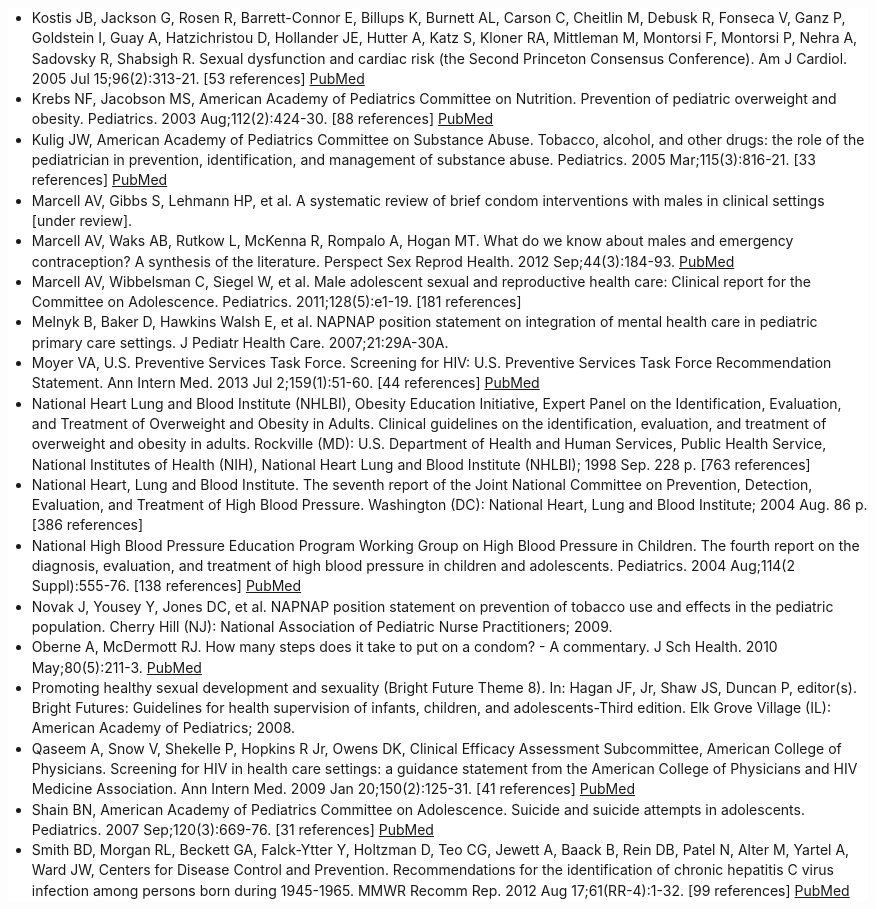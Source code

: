 - Kostis JB, Jackson G, Rosen R, Barrett-Connor E, Billups K, Burnett AL, Carson C, Cheitlin M, Debusk R, Fonseca V, Ganz P, Goldstein I, Guay A, Hatzichristou D, Hollander JE, Hutter A, Katz S, Kloner RA, Mittleman M, Montorsi F, Montorsi P, Nehra A, Sadovsky R, Shabsigh R. Sexual dysfunction and cardiac risk (the Second Princeton Consensus Conference). Am J Cardiol. 2005 Jul 15;96(2):313-21. [53 references] [ PubMed ](http://www.ncbi.nlm.nih.gov/entrez/query.fcgi?cmd=Retrieve&db=pubmed&dopt=Abstract&list_uids=16018863)
- Krebs NF, Jacobson MS, American Academy of Pediatrics Committee on Nutrition. Prevention of pediatric overweight and obesity. Pediatrics. 2003 Aug;112(2):424-30. [88 references] [ PubMed ](http://www.ncbi.nlm.nih.gov/entrez/query.fcgi?cmd=Retrieve&db=pubmed&dopt=Abstract&list_uids=12897303)
- Kulig JW, American Academy of Pediatrics Committee on Substance Abuse. Tobacco, alcohol, and other drugs: the role of the pediatrician in prevention, identification, and management of substance abuse. Pediatrics. 2005 Mar;115(3):816-21. [33 references] [ PubMed ](http://www.ncbi.nlm.nih.gov/entrez/query.fcgi?cmd=Retrieve&db=pubmed&dopt=Abstract&list_uids=15741395)
- Marcell AV, Gibbs S, Lehmann HP, et al. A systematic review of brief condom interventions with males in clinical settings [under review].
- Marcell AV, Waks AB, Rutkow L, McKenna R, Rompalo A, Hogan MT. What do we know about males and emergency contraception? A synthesis of the literature. Perspect Sex Reprod Health. 2012 Sep;44(3):184-93. [ PubMed ](http://www.ncbi.nlm.nih.gov/entrez/query.fcgi?cmd=Retrieve&db=pubmed&dopt=Abstract&list_uids=22958663)
- Marcell AV, Wibbelsman C, Siegel W, et al. Male adolescent sexual and reproductive health care: Clinical report for the Committee on Adolescence. Pediatrics. 2011;128(5):e1-19. [181 references]
- Melnyk B, Baker D, Hawkins Walsh E, et al. NAPNAP position statement on integration of mental health care in pediatric primary care settings. J Pediatr Health Care. 2007;21:29A-30A.
- Moyer VA, U.S. Preventive Services Task Force. Screening for HIV: U.S. Preventive Services Task Force Recommendation Statement. Ann Intern Med. 2013 Jul 2;159(1):51-60. [44 references] [ PubMed ](http://www.ncbi.nlm.nih.gov/entrez/query.fcgi?cmd=Retrieve&db=pubmed&dopt=Abstract&list_uids=23698354)
- National Heart Lung and Blood Institute (NHLBI), Obesity Education Initiative, Expert Panel on the Identification, Evaluation, and Treatment of Overweight and Obesity in Adults. Clinical guidelines on the identification, evaluation, and treatment of overweight and obesity in adults. Rockville (MD): U.S. Department of Health and Human Services, Public Health Service, National Institutes of Health (NIH), National Heart Lung and Blood Institute (NHLBI); 1998 Sep. 228 p. [763 references]
- National Heart, Lung and Blood Institute. The seventh report of the Joint National Committee on Prevention, Detection, Evaluation, and Treatment of High Blood Pressure. Washington (DC): National Heart, Lung and Blood Institute; 2004 Aug. 86 p. [386 references]
- National High Blood Pressure Education Program Working Group on High Blood Pressure in Children. The fourth report on the diagnosis, evaluation, and treatment of high blood pressure in children and adolescents. Pediatrics. 2004 Aug;114(2 Suppl):555-76. [138 references] [ PubMed ](http://www.ncbi.nlm.nih.gov/entrez/query.fcgi?cmd=Retrieve&db=pubmed&dopt=Abstract&list_uids=15286277)
- Novak J, Yousey Y, Jones DC, et al. NAPNAP position statement on prevention of tobacco use and effects in the pediatric population. Cherry Hill (NJ): National Association of Pediatric Nurse Practitioners; 2009.
- Oberne A, McDermott RJ. How many steps does it take to put on a condom? - A commentary. J Sch Health. 2010 May;80(5):211-3. [ PubMed ](http://www.ncbi.nlm.nih.gov/entrez/query.fcgi?cmd=Retrieve&db=pubmed&dopt=Abstract&list_uids=20529193)
- Promoting healthy sexual development and sexuality (Bright Future Theme 8). In: Hagan JF, Jr, Shaw JS, Duncan P, editor(s). Bright Futures: Guidelines for health supervision of infants, children, and adolescents-Third edition. Elk Grove Village (IL): American Academy of Pediatrics; 2008.
- Qaseem A, Snow V, Shekelle P, Hopkins R Jr, Owens DK, Clinical Efficacy Assessment Subcommittee, American College of Physicians. Screening for HIV in health care settings: a guidance statement from the American College of Physicians and HIV Medicine Association. Ann Intern Med. 2009 Jan 20;150(2):125-31. [41 references] [ PubMed ](http://www.ncbi.nlm.nih.gov/entrez/query.fcgi?cmd=Retrieve&db=pubmed&dopt=Abstract&list_uids=19047022)
- Shain BN, American Academy of Pediatrics Committee on Adolescence. Suicide and suicide attempts in adolescents. Pediatrics. 2007 Sep;120(3):669-76. [31 references] [ PubMed ](http://www.ncbi.nlm.nih.gov/entrez/query.fcgi?cmd=Retrieve&db=pubmed&dopt=Abstract&list_uids=17766542)
- Smith BD, Morgan RL, Beckett GA, Falck-Ytter Y, Holtzman D, Teo CG, Jewett A, Baack B, Rein DB, Patel N, Alter M, Yartel A, Ward JW, Centers for Disease Control and Prevention. Recommendations for the identification of chronic hepatitis C virus infection among persons born during 1945-1965. MMWR Recomm Rep. 2012 Aug 17;61(RR-4):1-32. [99 references] [ PubMed ](http://www.ncbi.nlm.nih.gov/entrez/query.fcgi?cmd=Retrieve&db=pubmed&dopt=Abstract&list_uids=22895429)